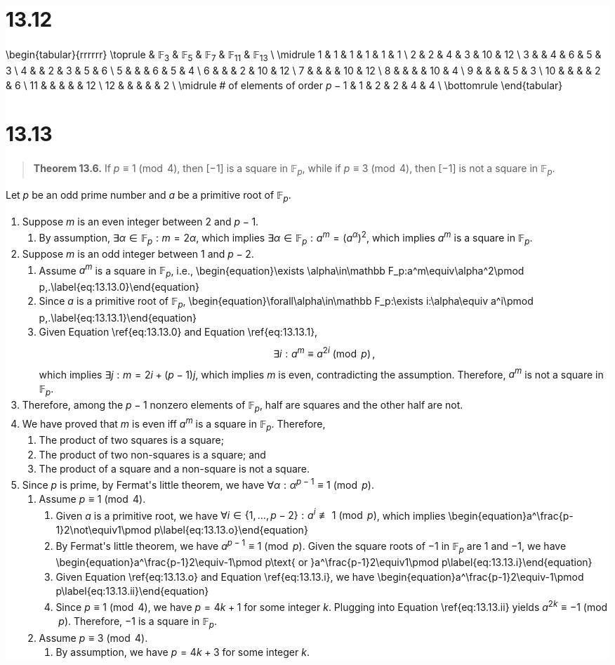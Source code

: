 # 13.12

\begin{tabular}{rrrrrr}
\toprule
& $\mathbb F_{3}$ & $\mathbb F_{5}$ & $\mathbb F_{7}$ & $\mathbb F_{11}$ & $\mathbb F_{13}$ \\
\midrule
 1 & 1 & 1 & 1 &  1 &  1 \\
 2 & 2 & 4 & 3 & 10 & 12 \\
 3 &   & 4 & 6 &  5 &  3 \\
 4 &   & 2 & 3 &  5 &  6 \\
 5 &   &   & 6 &  5 &  4 \\
 6 &   &   & 2 & 10 & 12 \\
 7 &   &   &   & 10 & 12 \\
 8 &   &   &   & 10 &  4 \\
 9 &   &   &   &  5 &  3 \\
10 &   &   &   &  2 &  6 \\
11 &   &   &   &    & 12 \\
12 &   &   &   &    &  2 \\
\midrule
\# of elements of order $p-1$ & 1 & 2 & 2 & 4 & 4 \\
\bottomrule
\end{tabular}

# 13.13

> **Theorem 13.6.** If $p\equiv1\pmod4$, then $[-1]$ is a square in $\mathbb F_p$, while if $p\equiv3\pmod4$, then $[-1]$ is not a square in $\mathbb F_p$.

Let $p$ be an odd prime number and $a$ be a primitive root of $\mathbb F_p$.

1. Suppose $m$ is an even integer between 2 and $p-1$.
    1. By assumption, $\exists \alpha\in\mathbb F_p:m=2\alpha$, which implies $\exists \alpha\in\mathbb F_p:a^m=\left(a^\alpha\right)^2$, which implies $a^m$ is a square in $\mathbb F_p$.
1. Suppose $m$ is an odd integer between 1 and $p-2$.
    1. Assume $a^m$ is a square in $\mathbb F_p$, i.e., \begin{equation}\exists \alpha\in\mathbb F_p:a^m\equiv\alpha^2\pmod p\,.\label{eq:13.13.0}\end{equation}
    1. Since $a$ is a primitive root of $\mathbb F_p$, \begin{equation}\forall\alpha\in\mathbb F_p:\exists i:\alpha\equiv a^i\pmod p\,.\label{eq:13.13.1}\end{equation}
    1. Given Equation \ref{eq:13.13.0} and Equation \ref{eq:13.13.1}, $$\exists i:a^m\equiv a^{2i}\pmod p\,,$$ which implies $\exists j:m=2i+(p-1)j$, which implies $m$ is even, contradicting the assumption. Therefore, $a^m$ is not a square in $\mathbb F_p$.
1. Therefore, among the $p-1$ nonzero elements of $\mathbb F_p$, half are squares and the other half are not.
1. We have proved that $m$ is even iff $a^m$ is a square in $\mathbb F_p$. Therefore,
    1. The product of two squares is a square;
    1. The product of two non-squares is a square; and
    1. The product of a square and a non-square is not a square.
1. Since $p$ is prime, by Fermat's little theorem, we have $\forall\alpha:\alpha^{p-1}\equiv1\pmod p$.
    1. Assume $p\equiv1\pmod4$.
        1. Given $a$ is a primitive root, we have $\forall i\in\{1,\dots,p-2\}:a^i\not\equiv1\pmod p$, which implies \begin{equation}a^\frac{p-1}2\not\equiv1\pmod p\label{eq:13.13.o}\end{equation}
        1. By Fermat's little theorem, we have $a^{p-1}\equiv1\pmod p$. Given the square roots of $-1$ in $\mathbb F_p$ are $1$ and $-1$, we have \begin{equation}a^\frac{p-1}2\equiv-1\pmod p\text{ or }a^\frac{p-1}2\equiv1\pmod p\label{eq:13.13.i}\end{equation}
        1. Given Equation \ref{eq:13.13.o} and Equation \ref{eq:13.13.i}, we have \begin{equation}a^\frac{p-1}2\equiv-1\pmod p\label{eq:13.13.ii}\end{equation}
        1. Since $p\equiv1\pmod4$, we have $p=4k+1$ for some integer $k$. Plugging into Equation \ref{eq:13.13.ii} yields $a^{2k}\equiv-1\pmod p$. Therefore, $-1$ is a square in $\mathbb F_p$.
    1. Assume $p\equiv3\pmod4$.
        1. By assumption, we have $p=4k+3$ for some integer $k$.